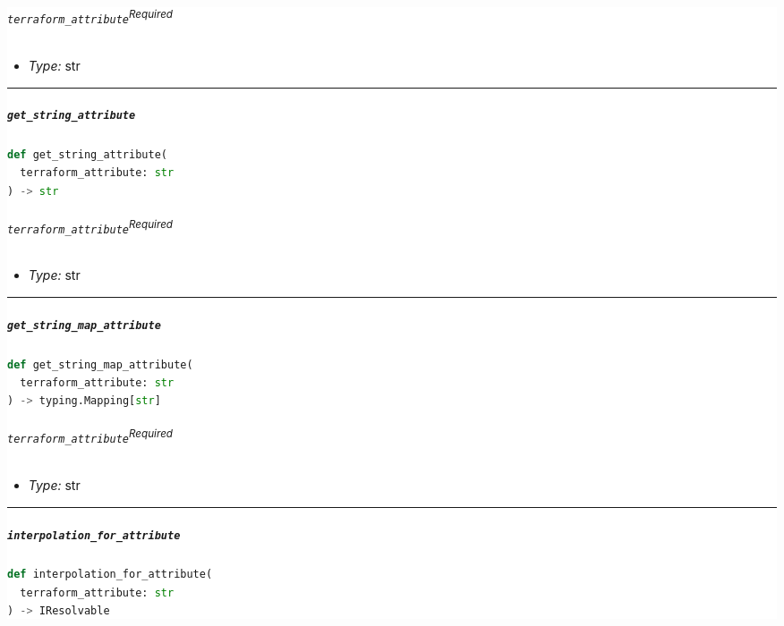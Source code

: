 ###### `terraform_attribute`<sup>Required</sup> <a name="terraform_attribute" id="rhizo-co-terraform-provider-opsgenie.apiIntegration.ApiIntegration.getNumberMapAttribute.parameter.terraformAttribute"></a>

- *Type:* str

---

##### `get_string_attribute` <a name="get_string_attribute" id="rhizo-co-terraform-provider-opsgenie.apiIntegration.ApiIntegration.getStringAttribute"></a>

```python
def get_string_attribute(
  terraform_attribute: str
) -> str
```

###### `terraform_attribute`<sup>Required</sup> <a name="terraform_attribute" id="rhizo-co-terraform-provider-opsgenie.apiIntegration.ApiIntegration.getStringAttribute.parameter.terraformAttribute"></a>

- *Type:* str

---

##### `get_string_map_attribute` <a name="get_string_map_attribute" id="rhizo-co-terraform-provider-opsgenie.apiIntegration.ApiIntegration.getStringMapAttribute"></a>

```python
def get_string_map_attribute(
  terraform_attribute: str
) -> typing.Mapping[str]
```

###### `terraform_attribute`<sup>Required</sup> <a name="terraform_attribute" id="rhizo-co-terraform-provider-opsgenie.apiIntegration.ApiIntegration.getStringMapAttribute.parameter.terraformAttribute"></a>

- *Type:* str

---

##### `interpolation_for_attribute` <a name="interpolation_for_attribute" id="rhizo-co-terraform-provider-opsgenie.apiIntegration.ApiIntegration.interpolationForAttribute"></a>

```python
def interpolation_for_attribute(
  terraform_attribute: str
) -> IResolvable
```

